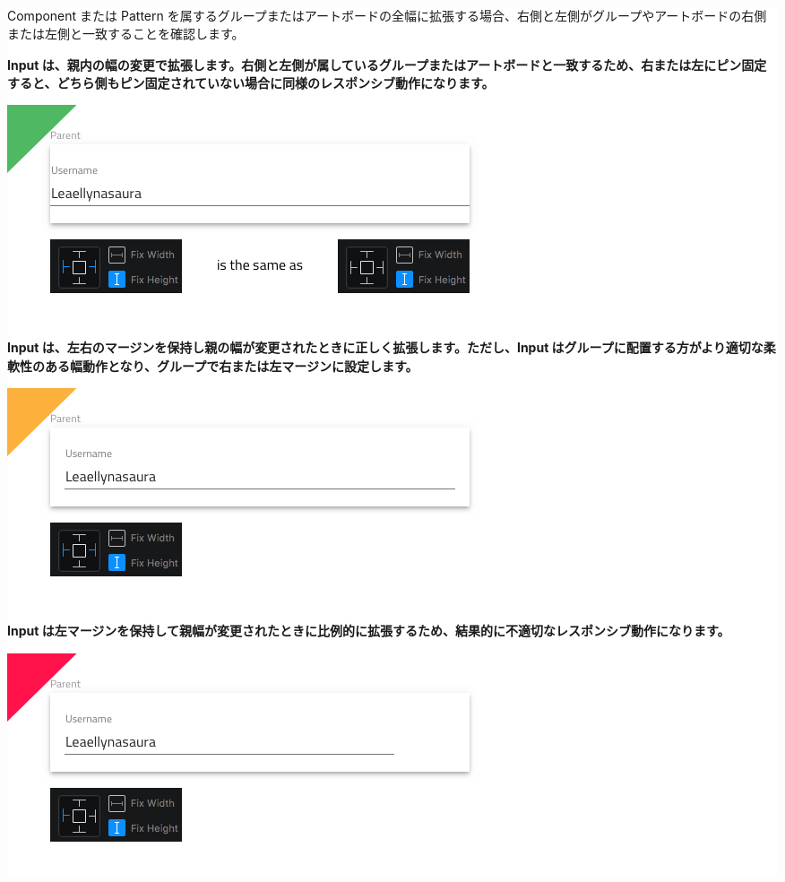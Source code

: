 Component または Pattern を属するグループまたはアートボードの全幅に拡張する場合、右側と左側がグループやアートボードの右側または左側と一致することを確認します。

**Input は、親内の幅の変更で拡張します。右側と左側が属しているグループまたはアートボードと一致するため、右または左にピン固定すると、どちら側もピン固定されていない場合に同様のレスポンシブ動作になります。**

<img class="responsive-img" src="images/one_horizontal_nofix_do1.png" srcset="images/one_horizontal_nofix_do1@2x.png 2x" />

**Input は、左右のマージンを保持し親の幅が変更されたときに正しく拡張します。ただし、Input はグループに配置する方がより適切な柔軟性のある幅動作となり、グループで右または左マージンに設定します。**

<img class="responsive-img" src="images/one_horizontal_nofix_caution.png" srcset="images/one_horizontal_nofix_caution@2x.png 2x" />

**Input は左マージンを保持して親幅が変更されたときに比例的に拡張するため、結果的に不適切なレスポンシブ動作になります。**

<img class="responsive-img" src="images/one_horizontal_nofix_dont1.png" srcset="images/one_horizontal_nofix_dont1@2x.png 2x" />
